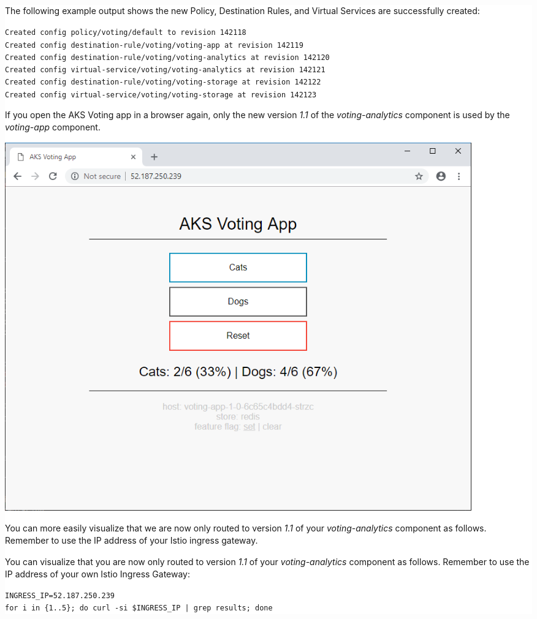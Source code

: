 The following example output shows the new Policy, Destination Rules, and Virtual Services are successfully created:

```
Created config policy/voting/default to revision 142118
Created config destination-rule/voting/voting-app at revision 142119
Created config destination-rule/voting/voting-analytics at revision 142120
Created config virtual-service/voting/voting-analytics at revision 142121
Created config destination-rule/voting/voting-storage at revision 142122
Created config virtual-service/voting/voting-storage at revision 142123
```

If you open the AKS Voting app in a browser again, only the new version *1.1* of the *voting-analytics* component is used by the *voting-app* component.

![Version 1.1 of the analytics component running in our AKS Voting app.](media/istio/update-app-01.png)

You can more easily visualize that we are now only routed to version *1.1* of your *voting-analytics* component as follows. Remember to use the IP address of your Istio ingress gateway.

You can visualize that you are now only routed to version *1.1* of your *voting-analytics* component as follows. Remember to use the IP address of your own Istio Ingress Gateway:

```azurecli-interactive
INGRESS_IP=52.187.250.239
for i in {1..5}; do curl -si $INGRESS_IP | grep results; done
```
